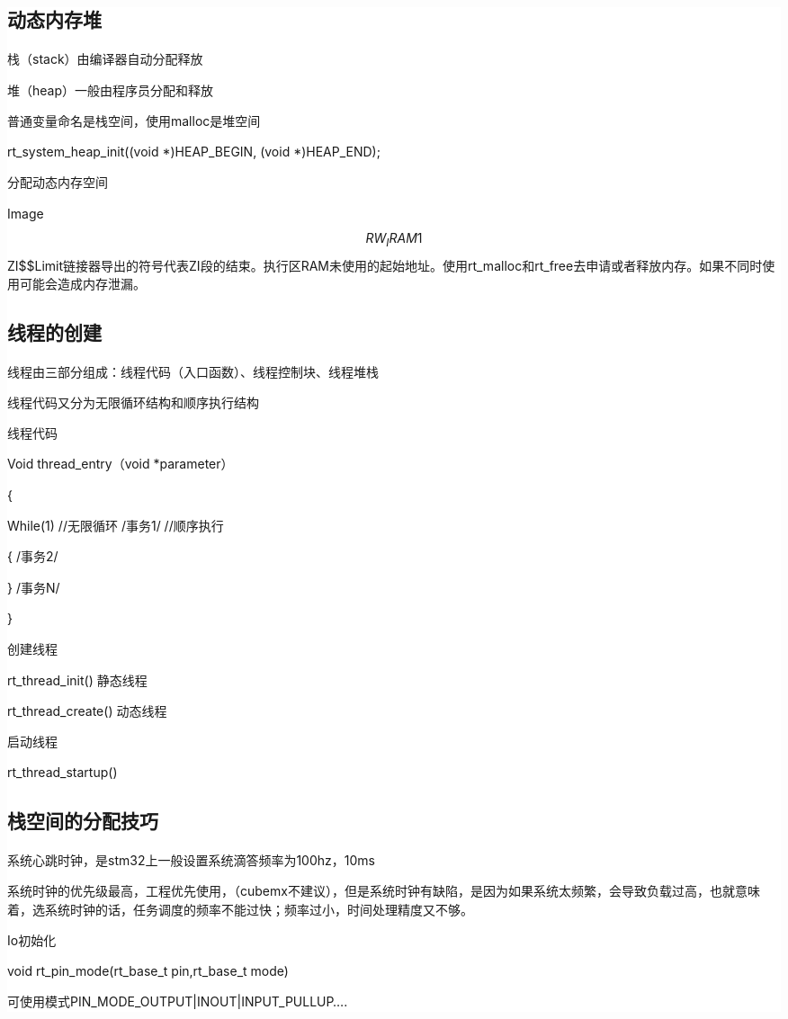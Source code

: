 ## 动态内存堆

栈（stack）由编译器自动分配释放

堆（heap）一般由程序员分配和释放

普通变量命名是栈空间，使用malloc是堆空间

 

rt_system_heap_init((void *)HEAP_BEGIN, (void *)HEAP_END);

分配动态内存空间

Image$$RW_IRAM1$$ZI$$Limit链接器导出的符号代表ZI段的结束。执行区RAM未使用的起始地址。使用rt_malloc和rt_free去申请或者释放内存。如果不同时使用可能会造成内存泄漏。



## 线程的创建

线程由三部分组成：线程代码（入口函数）、线程控制块、线程堆栈

线程代码又分为无限循环结构和顺序执行结构

线程代码

Void thread_entry（void *parameter）

{

While(1) //无限循环     /事务1/ //顺序执行

{                     /事务2/

}                     /事务N/

}

创建线程

rt_thread_init() 静态线程

rt_thread_create() 动态线程

启动线程

rt_thread_startup() 

## 栈空间的分配技巧

系统心跳时钟，是stm32上一般设置系统滴答频率为100hz，10ms

 

系统时钟的优先级最高，工程优先使用，（cubemx不建议），但是系统时钟有缺陷，是因为如果系统太频繁，会导致负载过高，也就意味着，选系统时钟的话，任务调度的频率不能过快；频率过小，时间处理精度又不够。

Io初始化

void rt_pin_mode(rt_base_t pin,rt_base_t mode)

可使用模式PIN_MODE_OUTPUT|INOUT|INPUT_PULLUP….
